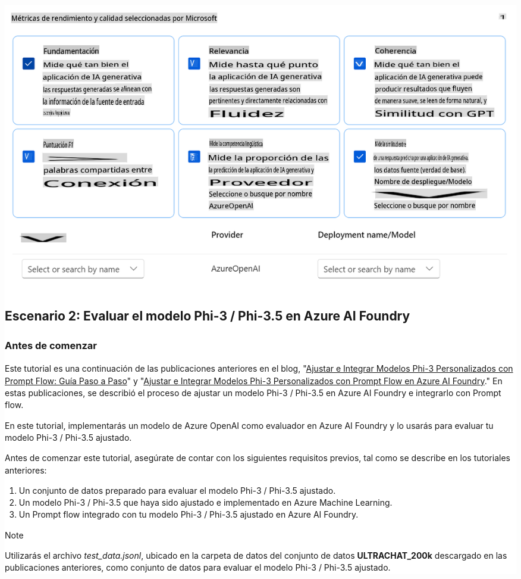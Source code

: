 ![Evaluar basado en rendimiento.](../../../../../../translated_images/evaluate-based-on-performance.16c477bfd4e547f34dd803492ce032fbdb3376a5dbd236042233e21e5b7f7f6a.es.png)

## **Escenario 2: Evaluar el modelo Phi-3 / Phi-3.5 en Azure AI Foundry**

### Antes de comenzar

Este tutorial es una continuación de las publicaciones anteriores en el blog, "[Ajustar e Integrar Modelos Phi-3 Personalizados con Prompt Flow: Guía Paso a Paso](https://techcommunity.microsoft.com/t5/educator-developer-blog/fine-tune-and-integrate-custom-phi-3-models-with-prompt-flow/ba-p/4178612?wt.mc_id=studentamb_279723)" y "[Ajustar e Integrar Modelos Phi-3 Personalizados con Prompt Flow en Azure AI Foundry](https://techcommunity.microsoft.com/t5/educator-developer-blog/fine-tune-and-integrate-custom-phi-3-models-with-prompt-flow-in/ba-p/4191726?wt.mc_id=studentamb_279723)." En estas publicaciones, se describió el proceso de ajustar un modelo Phi-3 / Phi-3.5 en Azure AI Foundry e integrarlo con Prompt flow.

En este tutorial, implementarás un modelo de Azure OpenAI como evaluador en Azure AI Foundry y lo usarás para evaluar tu modelo Phi-3 / Phi-3.5 ajustado.

Antes de comenzar este tutorial, asegúrate de contar con los siguientes requisitos previos, tal como se describe en los tutoriales anteriores:

1. Un conjunto de datos preparado para evaluar el modelo Phi-3 / Phi-3.5 ajustado.
1. Un modelo Phi-3 / Phi-3.5 que haya sido ajustado e implementado en Azure Machine Learning.
1. Un Prompt flow integrado con tu modelo Phi-3 / Phi-3.5 ajustado en Azure AI Foundry.

> [!NOTE]
> Utilizarás el archivo *test_data.jsonl*, ubicado en la carpeta de datos del conjunto de datos **ULTRACHAT_200k** descargado en las publicaciones anteriores, como conjunto de datos para evaluar el modelo Phi-3 / Phi-3.5 ajustado.
